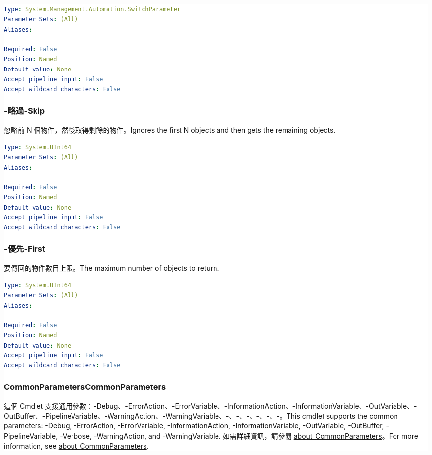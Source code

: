 ```yaml
Type: System.Management.Automation.SwitchParameter
Parameter Sets: (All)
Aliases:

Required: False
Position: Named
Default value: None
Accept pipeline input: False
Accept wildcard characters: False
```

### <span data-ttu-id="96bee-140">-略過</span><span class="sxs-lookup"><span data-stu-id="96bee-140">-Skip</span></span>
<span data-ttu-id="96bee-141">忽略前 N 個物件，然後取得剩餘的物件。</span><span class="sxs-lookup"><span data-stu-id="96bee-141">Ignores the first N objects and then gets the remaining objects.</span></span>

```yaml
Type: System.UInt64
Parameter Sets: (All)
Aliases:

Required: False
Position: Named
Default value: None
Accept pipeline input: False
Accept wildcard characters: False
```

### <span data-ttu-id="96bee-142">-優先</span><span class="sxs-lookup"><span data-stu-id="96bee-142">-First</span></span>
<span data-ttu-id="96bee-143">要傳回的物件數目上限。</span><span class="sxs-lookup"><span data-stu-id="96bee-143">The maximum number of objects to return.</span></span>

```yaml
Type: System.UInt64
Parameter Sets: (All)
Aliases:

Required: False
Position: Named
Default value: None
Accept pipeline input: False
Accept wildcard characters: False
```

### <span data-ttu-id="96bee-144">CommonParameters</span><span class="sxs-lookup"><span data-stu-id="96bee-144">CommonParameters</span></span>
<span data-ttu-id="96bee-145">這個 Cmdlet 支援通用參數：-Debug、-ErrorAction、-ErrorVariable、-InformationAction、-InformationVariable、-OutVariable、-OutBuffer、-PipelineVariable、-WarningAction、-WarningVariable、-、-、-、-、-、-。</span><span class="sxs-lookup"><span data-stu-id="96bee-145">This cmdlet supports the common parameters: -Debug, -ErrorAction, -ErrorVariable, -InformationAction, -InformationVariable, -OutVariable, -OutBuffer, -PipelineVariable, -Verbose, -WarningAction, and -WarningVariable.</span></span> <span data-ttu-id="96bee-146">如需詳細資訊，請參閱 [about_CommonParameters](http://go.microsoft.com/fwlink/?LinkID=113216)。</span><span class="sxs-lookup"><span data-stu-id="96bee-146">For more information, see [about_CommonParameters](http://go.microsoft.com/fwlink/?LinkID=113216).</span></span>
